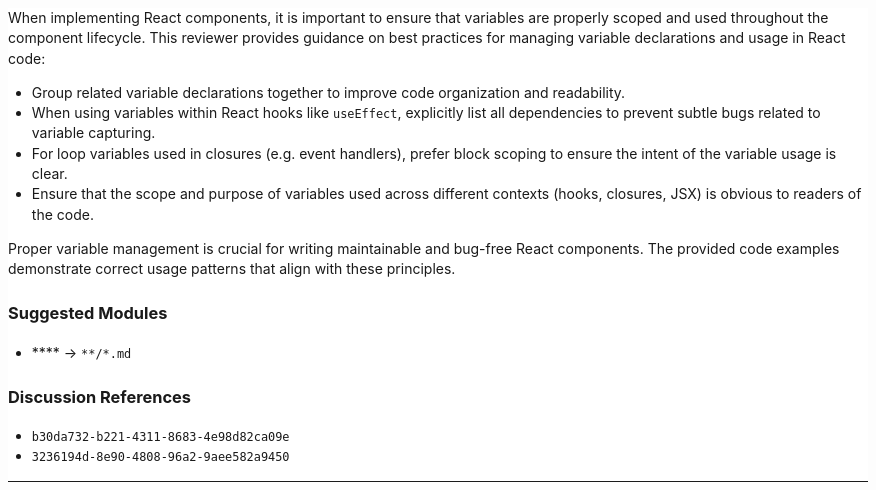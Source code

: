When implementing React components, it is important to ensure that variables are properly scoped and used throughout the component lifecycle. This reviewer provides guidance on best practices for managing variable declarations and usage in React code:

- Group related variable declarations together to improve code organization and readability.
- When using variables within React hooks like `useEffect`, explicitly list all dependencies to prevent subtle bugs related to variable capturing.
- For loop variables used in closures (e.g. event handlers), prefer block scoping to ensure the intent of the variable usage is clear.
- Ensure that the scope and purpose of variables used across different contexts (hooks, closures, JSX) is obvious to readers of the code.

Proper variable management is crucial for writing maintainable and bug-free React components. The provided code examples demonstrate correct usage patterns that align with these principles.

### Suggested Modules

- **** → `**/*.md`

### Discussion References

- `b30da732-b221-4311-8683-4e98d82ca09e`
- `3236194d-8e90-4808-96a2-9aee582a9450`

---
